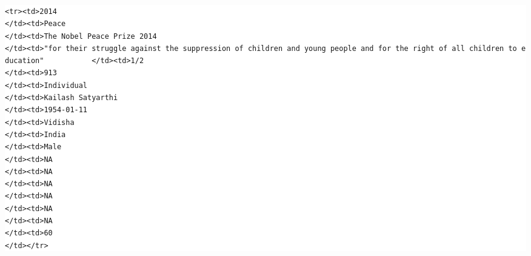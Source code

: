 	<tr><td>2014                                                                                                                               </td><td>Peace                                                                                                                              </td><td>The Nobel Peace Prize 2014                                                                                                         </td><td>"for their struggle against the suppression of children and young people and for the right of all children to education"           </td><td>1/2                                                                                                                                </td><td>913                                                                                                                                </td><td>Individual                                                                                                                         </td><td>Kailash Satyarthi                                                                                                                  </td><td>1954-01-11                                                                                                                         </td><td>Vidisha                                                                                                                            </td><td>India                                                                                                                              </td><td>Male                                                                                                                               </td><td>NA                                                                                                                                 </td><td>NA                                                                                                                                 </td><td>NA                                                                                                                                 </td><td>NA                                                                                                                                 </td><td>NA                                                                                                                                 </td><td>NA                                                                                                                                 </td><td>60                                                                                                                                 </td></tr>
